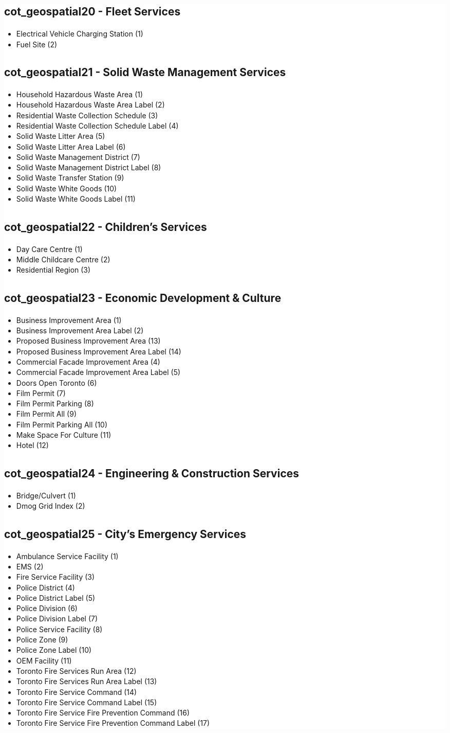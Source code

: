 ## cot_geospatial20 - Fleet Services
- Electrical Vehicle Charging Station (1)
- Fuel Site (2)

## cot_geospatial21 - Solid Waste Management Services
- Household Hazardous Waste Area (1)
- Household Hazardous Waste Area Label (2)
- Residential Waste Collection Schedule (3)
- Residential Waste Collection Schedule Label (4)
- Solid Waste Litter Area (5)
- Solid Waste Litter Area Label (6)
- Solid Waste Management District (7)
- Solid Waste Management District Label (8)
- Solid Waste Transfer Station (9)
- Solid Waste White Goods (10)
- Solid Waste White Goods Label (11)

## cot_geospatial22 - Children’s Services
- Day Care Centre (1)
- Middle Childcare Centre (2)
- Residential Region (3)

## cot_geospatial23 - Economic Development & Culture
- Business Improvement Area (1)
- Business Improvement Area Label (2)
- Proposed Business Improvement Area (13)
- Proposed Business Improvement Area Label (14)
- Commercial Facade Improvement Area (4)
- Commercial Facade Improvement Area Label (5)
- Doors Open Toronto (6)
- Film Permit (7)
- Film Permit Parking (8)
- Film Permit All (9)
- Film Permit Parking All (10)
- Make Space For Culture (11)
- Hotel (12)

## cot_geospatial24 - Engineering & Construction Services
- Bridge/Culvert (1)
- Dmog Grid Index (2)

## cot_geospatial25 - City’s Emergency Services
- Ambulance Service Facility (1)
- EMS (2)
- Fire Service Facility (3)
- Police District (4)
- Police District Label (5)
- Police Division (6)
- Police Division Label (7)
- Police Service Facility (8)
- Police Zone (9)
- Police Zone Label (10)
- OEM Facility (11)
- Toronto Fire Services Run Area (12)
- Toronto Fire Services Run Area Label (13)
- Toronto Fire Service Command (14)
- Toronto Fire Service Command Label (15)
- Toronto Fire Service Fire Prevention Command (16)
- Toronto Fire Service Fire Prevention Command Label (17)
